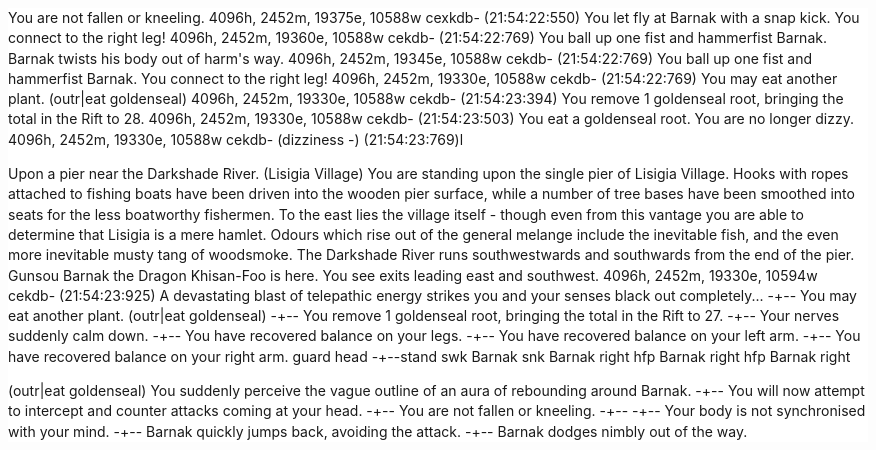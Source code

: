 You are not fallen or kneeling.
4096h, 2452m, 19375e, 10588w cexkdb-  (21:54:22:550)
You let fly at Barnak with a snap kick.
You connect to the right leg!
4096h, 2452m, 19360e, 10588w cekdb-  (21:54:22:769)
You ball up one fist and hammerfist Barnak.
Barnak twists his body out of harm's way.
4096h, 2452m, 19345e, 10588w cekdb-  (21:54:22:769)
You ball up one fist and hammerfist Barnak.
You connect to the right leg!
4096h, 2452m, 19330e, 10588w cekdb-  (21:54:22:769)
You may eat another plant. (outr|eat goldenseal)
4096h, 2452m, 19330e, 10588w cekdb-  (21:54:23:394)
You remove 1 goldenseal root, bringing the total in the Rift to 28.
4096h, 2452m, 19330e, 10588w cekdb-  (21:54:23:503)
You eat a goldenseal root.
You are no longer dizzy.
4096h, 2452m, 19330e, 10588w cekdb- (dizziness -)  (21:54:23:769)l

Upon a pier near the Darkshade River. (Lisigia Village)
You are standing upon the single pier of Lisigia Village. Hooks with ropes 
attached to fishing boats have been driven into the wooden pier surface, while a
number of tree bases have been smoothed into seats for the less boatworthy 
fishermen. To the east lies the village itself - though even from this vantage 
you are able to determine that Lisigia is a mere hamlet. Odours which rise out 
of the general melange include the inevitable fish, and the even more inevitable
musty tang of woodsmoke. The Darkshade River runs southwestwards and southwards 
from the end of the pier. Gunsou Barnak the Dragon Khisan-Foo is here.
You see exits leading east and southwest.
4096h, 2452m, 19330e, 10594w cekdb-  (21:54:23:925)
A devastating blast of telepathic energy strikes you and your senses black out 
completely...
-+--
You may eat another plant. (outr|eat goldenseal)
-+--
You remove 1 goldenseal root, bringing the total in the Rift to 27.
-+--
Your nerves suddenly calm down.
-+--
You have recovered balance on your legs.
-+--
You have recovered balance on your left arm.
-+--
You have recovered balance on your right arm.
guard head
-+--stand
swk Barnak
snk Barnak right
hfp Barnak right
hfp Barnak right

 (outr|eat goldenseal)
You suddenly perceive the vague outline of an aura of rebounding around Barnak.
-+--
You will now attempt to intercept and counter attacks coming at your head.
-+--
You are not fallen or kneeling.
-+--
-+--
Your body is not synchronised with your mind.
-+--
Barnak quickly jumps back, avoiding the attack.
-+--
Barnak dodges nimbly out of the way.